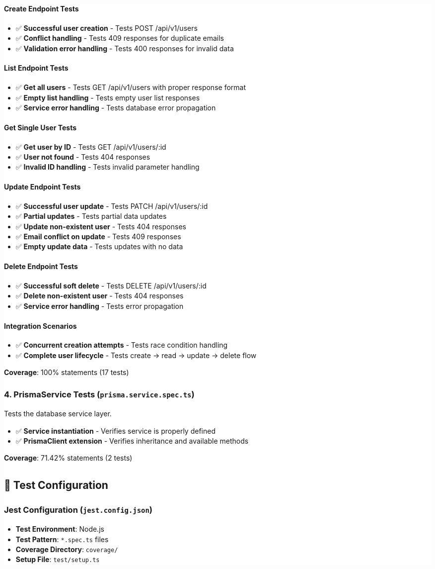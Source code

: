 #### **Create Endpoint Tests**

- ✅ **Successful user creation** - Tests POST /api/v1/users
- ✅ **Conflict handling** - Tests 409 responses for duplicate emails
- ✅ **Validation error handling** - Tests 400 responses for invalid data

#### **List Endpoint Tests**

- ✅ **Get all users** - Tests GET /api/v1/users with proper response format
- ✅ **Empty list handling** - Tests empty user list responses
- ✅ **Service error handling** - Tests database error propagation

#### **Get Single User Tests**

- ✅ **Get user by ID** - Tests GET /api/v1/users/:id
- ✅ **User not found** - Tests 404 responses
- ✅ **Invalid ID handling** - Tests invalid parameter handling

#### **Update Endpoint Tests**

- ✅ **Successful user update** - Tests PATCH /api/v1/users/:id
- ✅ **Partial updates** - Tests partial data updates
- ✅ **Update non-existent user** - Tests 404 responses
- ✅ **Email conflict on update** - Tests 409 responses
- ✅ **Empty update data** - Tests updates with no data

#### **Delete Endpoint Tests**

- ✅ **Successful soft delete** - Tests DELETE /api/v1/users/:id
- ✅ **Delete non-existent user** - Tests 404 responses
- ✅ **Service error handling** - Tests error propagation

#### **Integration Scenarios**

- ✅ **Concurrent creation attempts** - Tests race condition handling
- ✅ **Complete user lifecycle** - Tests create → read → update → delete flow

**Coverage**: 100% statements (17 tests)

### 4. PrismaService Tests (`prisma.service.spec.ts`)

Tests the database service layer.

- ✅ **Service instantiation** - Verifies service is properly defined
- ✅ **PrismaClient extension** - Verifies inheritance and available methods

**Coverage**: 71.42% statements (2 tests)

## 🔧 Test Configuration

### Jest Configuration (`jest.config.json`)

- **Test Environment**: Node.js
- **Test Pattern**: `*.spec.ts` files
- **Coverage Directory**: `coverage/`
- **Setup File**: `test/setup.ts`
